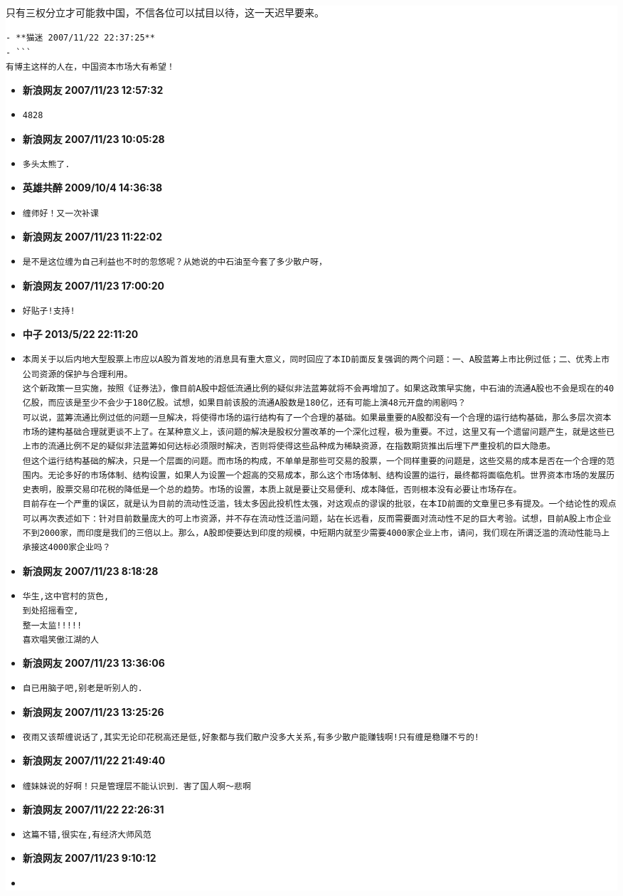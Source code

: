   只有三权分立才可能救中国，不信各位可以拭目以待，这一天迟早要来。
  ```
- **猫迷 2007/11/22 22:37:25**
- ```
  有博主这样的人在，中国资本市场大有希望！
  ```
- **新浪网友 2007/11/23 12:57:32**
- ```
  4828
  ```
- **新浪网友 2007/11/23 10:05:28**
- ```
  多头太熊了.
  ```
- **英雄共醉 2009/10/4 14:36:38**
- ```
  缠师好！又一次补课
  ```
- **新浪网友 2007/11/23 11:22:02**
- ```
  是不是这位缠为自己利益也不时的忽悠呢？从她说的中石油至今套了多少散户呀，
  ```
- **新浪网友 2007/11/23 17:00:20**
- ```
  好贴子!支持!
  ```
- **中子 2013/5/22 22:11:20**
- ```
  本周关于以后内地大型股票上市应以A股为首发地的消息具有重大意义，同时回应了本ID前面反复强调的两个问题：一、A股蓝筹上市比例过低；二、优秀上市公司资源的保护与合理利用。
  这个新政策一旦实施，按照《证券法》，像目前A股中超低流通比例的疑似非法蓝筹就将不会再增加了。如果这政策早实施，中石油的流通A股也不会是现在的40亿股，而应该是至少不会少于180亿股。试想，如果目前该股的流通A股数是180亿，还有可能上演48元开盘的闹剧吗？
  可以说，蓝筹流通比例过低的问题一旦解决，将使得市场的运行结构有了一个合理的基础。如果最重要的A股都没有一个合理的运行结构基础，那么多层次资本市场的建构基础合理就更谈不上了。在某种意义上，该问题的解决是股权分置改革的一个深化过程，极为重要。不过，这里又有一个遗留问题产生，就是这些已上市的流通比例不足的疑似非法蓝筹如何达标必须限时解决，否则将使得这些品种成为稀缺资源，在指数期货推出后埋下严重投机的巨大隐患。
  但这个运行结构基础的解决，只是一个层面的问题。而市场的构成，不单单是那些可交易的股票，一个同样重要的问题是，这些交易的成本是否在一个合理的范围内。无论多好的市场体制、结构设置，如果人为设置一个超高的交易成本，那么这个市场体制、结构设置的运行，最终都将面临危机。世界资本市场的发展历史表明，股票交易印花税的降低是一个总的趋势。市场的设置，本质上就是要让交易便利、成本降低，否则根本没有必要让市场存在。
  目前存在一个严重的误区，就是认为目前的流动性泛滥，钱太多因此投机性太强，对这观点的谬误的批驳，在本ID前面的文章里已多有提及。一个结论性的观点可以再次表述如下：针对目前数量庞大的可上市资源，并不存在流动性泛滥问题，站在长远看，反而需要面对流动性不足的巨大考验。试想，目前A股上市企业不到2000家，而印度是我们的三倍以上。那么，A股即使要达到印度的规模，中短期内就至少需要4000家企业上市，请问，我们现在所谓泛滥的流动性能马上承接这4000家企业吗？
  ```
- **新浪网友 2007/11/23 8:18:28**
- ```
  华生,这中官村的货色,
  到处招摇看空,
  整一太监!!!!!
  喜欢唱笑傲江湖的人
  ```
- **新浪网友 2007/11/23 13:36:06**
- ```
  自已用脑子吧,别老是听别人的.
  ```
- **新浪网友 2007/11/23 13:25:26**
- ```
  夜雨又该帮缠说话了,其实无论印花税高还是低,好象都与我们散户没多大关系,有多少散户能赚钱啊!只有缠是稳赚不亏的!
  ```
- **新浪网友 2007/11/22 21:49:40**
- ```
  缠妹妹说的好啊！只是管理层不能认识到．害了国人啊～悲啊
  ```
- **新浪网友 2007/11/22 22:26:31**
- ```
  这篇不错,很实在,有经济大师风范
  ```
- **新浪网友 2007/11/23 9:10:12**
- ```
  ```